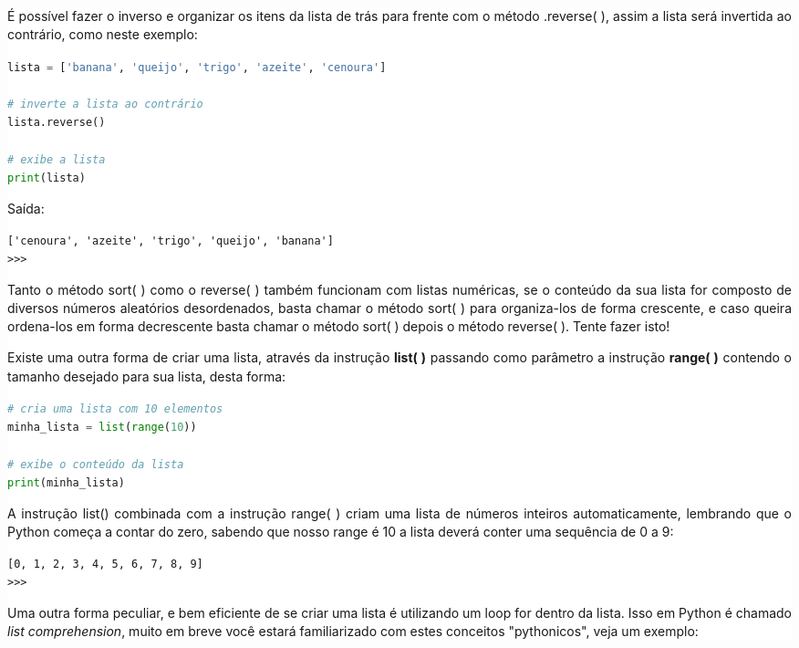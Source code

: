 <p align="justify">
É possível fazer o inverso e organizar os itens da lista de trás para frente com o método .reverse( ), assim a lista será invertida ao contrário, como neste exemplo:
</p>

```python
lista = ['banana', 'queijo', 'trigo', 'azeite', 'cenoura']

# inverte a lista ao contrário
lista.reverse()

# exibe a lista
print(lista)
```

Saída:

```
['cenoura', 'azeite', 'trigo', 'queijo', 'banana']
>>>
```

<p align="justify">
Tanto o método sort( ) como o reverse( ) também
funcionam com listas numéricas, se o conteúdo da sua lista for composto de diversos números aleatórios desordenados, basta chamar o método sort( ) para organiza-los de forma crescente, e caso queira ordena-los em forma decrescente basta chamar o método sort( ) depois o método reverse( ). Tente fazer isto!
</p>
<p align="justify">
Existe uma outra forma de criar uma lista, através da instrução <b>list( )</b> passando como parâmetro a instrução <b>range( )</b> contendo o tamanho desejado para sua lista, desta forma:
</p>

```python
# cria uma lista com 10 elementos
minha_lista = list(range(10))

# exibe o conteúdo da lista
print(minha_lista)
```

<p align="justify">
A instrução list() combinada com a instrução range( ) criam uma lista de números inteiros automaticamente, lembrando que o Python começa a contar do zero, sabendo que nosso range é 10 a lista deverá conter uma sequência de 0 a 9:
</p>

```
[0, 1, 2, 3, 4, 5, 6, 7, 8, 9]
>>>
```

<p align="justify">
Uma outra forma peculiar, e bem eficiente de se criar uma lista é utilizando um loop for dentro da lista. Isso em Python é chamado <i>list comprehension</i>, muito em breve você estará familiarizado com estes conceitos "pythonicos", veja um exemplo:
</p>
